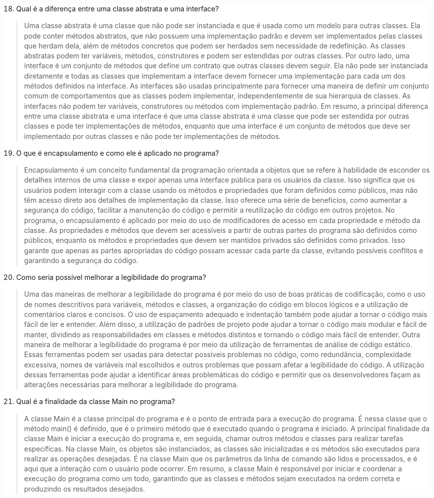 18. Qual é a diferença entre uma classe abstrata e uma interface?
>Uma classe abstrata é uma classe que não pode ser instanciada e que é usada como um modelo para outras classes. Ela pode conter métodos abstratos, que não possuem uma implementação padrão e devem ser implementados pelas classes que herdam dela, além de métodos concretos que podem ser herdados sem necessidade de redefinição. As classes abstratas podem ter variáveis, métodos, construtores e podem ser estendidas por outras classes.
Por outro lado, uma interface é um conjunto de métodos que define um contrato que outras classes devem seguir. Ela não pode ser instanciada diretamente e todas as classes que implementam a interface devem fornecer uma implementação para cada um dos métodos definidos na interface. As interfaces são usadas principalmente para fornecer uma maneira de definir um conjunto comum de comportamentos que as classes podem implementar, independentemente de sua hierarquia de classes. As interfaces não podem ter variáveis, construtores ou métodos com implementação padrão.
Em resumo, a principal diferença entre uma classe abstrata e uma interface é que uma classe abstrata é uma classe que pode ser estendida por outras classes e pode ter implementações de métodos, enquanto que uma interface é um conjunto de métodos que deve ser implementado por outras classes e não pode ter implementações de métodos.

19. O que é encapsulamento e como ele é aplicado no programa?
>Encapsulamento é um conceito fundamental da programação orientada a objetos que se refere à habilidade de esconder os detalhes internos de uma classe e expor apenas uma interface pública para os usuários da classe. Isso significa que os usuários podem interagir com a classe usando os métodos e propriedades que foram definidos como públicos, mas não têm acesso direto aos detalhes de implementação da classe. Isso oferece uma série de benefícios, como aumentar a segurança do código, facilitar a manutenção do código e permitir a reutilização do código em outros projetos.
No programa, o encapsulamento é aplicado por meio do uso de modificadores de acesso em cada propriedade e método da classe. As propriedades e métodos que devem ser acessíveis a partir de outras partes do programa são definidos como públicos, enquanto os métodos e propriedades que devem ser mantidos privados são definidos como privados. Isso garante que apenas as partes apropriadas do código possam acessar cada parte da classe, evitando possíveis conflitos e garantindo a segurança do código.

20. Como seria possível melhorar a legibilidade do programa?
>Uma das maneiras de melhorar a legibilidade do programa é por meio do uso de boas práticas de codificação, como o uso de nomes descritivos para variáveis, métodos e classes, a organização do código em blocos lógicos e a utilização de comentários claros e concisos. O uso de espaçamento adequado e indentação também pode ajudar a tornar o código mais fácil de ler e entender. Além disso, a utilização de padrões de projeto pode ajudar a tornar o código mais modular e fácil de manter, dividindo as responsabilidades em classes e métodos distintos e tornando o código mais fácil de entender.
Outra maneira de melhorar a legibilidade do programa é por meio da utilização de ferramentas de análise de código estático. Essas ferramentas podem ser usadas para detectar possíveis problemas no código, como redundância, complexidade excessiva, nomes de variáveis mal escolhidos e outros problemas que possam afetar a legibilidade do código. A utilização dessas ferramentas pode ajudar a identificar áreas problemáticas do código e permitir que os desenvolvedores façam as alterações necessárias para melhorar a legibilidade do programa.

21. Qual é a finalidade da classe Main no programa?
>A classe Main é a classe principal do programa e é o ponto de entrada para a execução do programa. É nessa classe que o método main() é definido, que é o primeiro método que é executado quando o programa é iniciado. A principal finalidade da classe Main é iniciar a execução do programa e, em seguida, chamar outros métodos e classes para realizar tarefas específicas.
Na classe Main, os objetos são instanciados, as classes são inicializadas e os métodos são executados para realizar as operações desejadas. É na classe Main que os parâmetros da linha de comando são lidos e processados, e é aqui que a interação com o usuário pode ocorrer. Em resumo, a classe Main é responsável por iniciar e coordenar a execução do programa como um todo, garantindo que as classes e métodos sejam executados na ordem correta e produzindo os resultados desejados.
